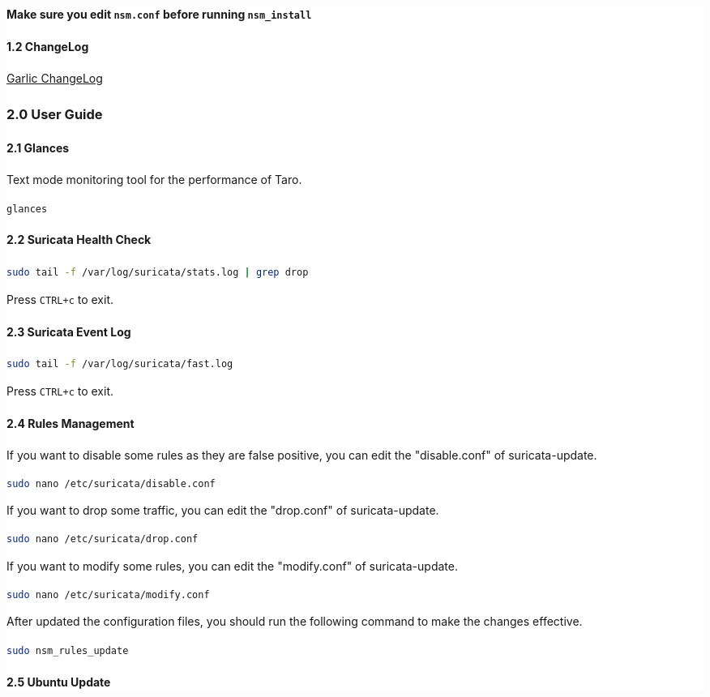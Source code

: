 __Make sure you edit ```nsm.conf``` before running ```nsm_install```__

#### 1.2 ChangeLog

[Garlic ChangeLog](https://github.com/samiux/samiux.github.io/blob/master/garlic_changelog.md)   

### 2.0 User Guide

#### 2.1 Glances

Text mode monitoring tool for the performance of Taro.

```bash
glances
```

#### 2.2 Suricata Health Check

```bash
sudo tail -f /var/log/suricata/stats.log | grep drop
```

Press ```CTRL+c``` to exit.

#### 2.3 Suricata Event Log

```bash
sudo tail -f /var/log/suricata/fast.log
```

Press ```CTRL+c``` to exit.

#### 2.4 Rules Management

If you want to disable some rules as they are false positive, you can edit the "disable.conf" of suricata-update.

```bash
sudo nano /etc/suricata/disable.conf
```

If you want to drop some traffic, you can edit the "drop.conf" of suricata-update.

```bash
sudo nano /etc/suricata/drop.conf
```

If you want to modify some rules, you can edit the "modify.conf" of suricata-update.

```bash
sudo nano /etc/suricata/modify.conf
```

After updated the configuration files, you should run the following command to make the changes effective.

```bash
sudo nsm_rules_update
```

#### 2.5 Ubuntu Update
